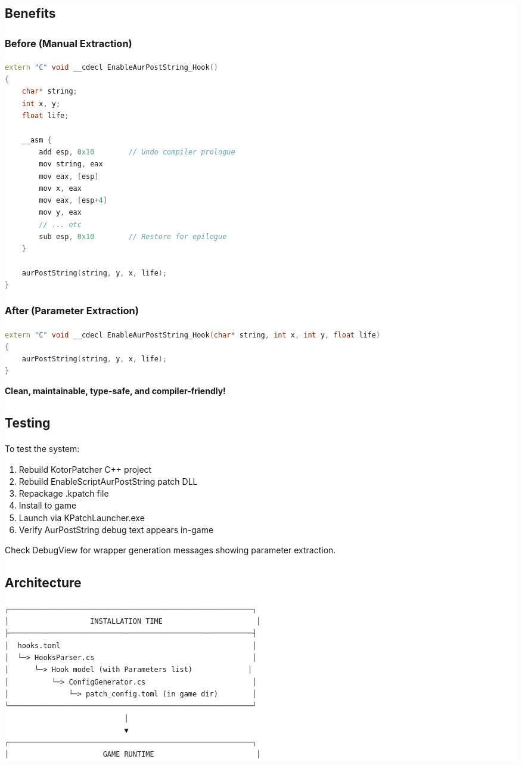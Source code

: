 ## Benefits

### Before (Manual Extraction)
```cpp
extern "C" void __cdecl EnableAurPostString_Hook()
{
    char* string;
    int x, y;
    float life;

    __asm {
        add esp, 0x10        // Undo compiler prologue
        mov string, eax
        mov eax, [esp]
        mov x, eax
        mov eax, [esp+4]
        mov y, eax
        // ... etc
        sub esp, 0x10        // Restore for epilogue
    }

    aurPostString(string, y, x, life);
}
```

### After (Parameter Extraction)
```cpp
extern "C" void __cdecl EnableAurPostString_Hook(char* string, int x, int y, float life)
{
    aurPostString(string, y, x, life);
}
```

**Clean, maintainable, type-safe, and compiler-friendly!**

## Testing

To test the system:

1. Rebuild KotorPatcher C++ project
2. Rebuild EnableScriptAurPostString patch DLL
3. Repackage .kpatch file
4. Install to game
5. Launch via KPatchLauncher.exe
6. Verify AurPostString debug text appears in-game

Check DebugView for wrapper generation messages showing parameter extraction.

## Architecture

```
┌─────────────────────────────────────────────────────────┐
│                   INSTALLATION TIME                      │
├─────────────────────────────────────────────────────────┤
│  hooks.toml                                             │
│  └─> HooksParser.cs                                     │
│      └─> Hook model (with Parameters list)             │
│          └─> ConfigGenerator.cs                         │
│              └─> patch_config.toml (in game dir)        │
└─────────────────────────────────────────────────────────┘
                            │
                            ▼
┌─────────────────────────────────────────────────────────┐
│                      GAME RUNTIME                        │
```